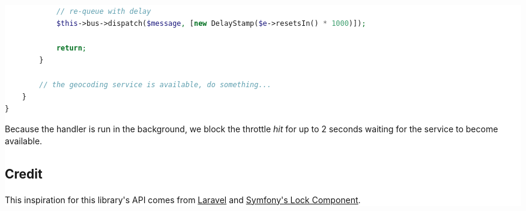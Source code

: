 ```php
            // re-queue with delay
            $this->bus->dispatch($message, [new DelayStamp($e->resetsIn() * 1000)]);

            return;
        }

        // the geocoding service is available, do something...
    }
}
```

Because the handler is run in the background, we block the throttle *hit* for up to 2 seconds waiting for the service
to become available.

## Credit

This inspiration for this library's API comes from [Laravel](https://laravel.com/) and
[Symfony's Lock Component](https://symfony.com/doc/current/components/lock.html).
